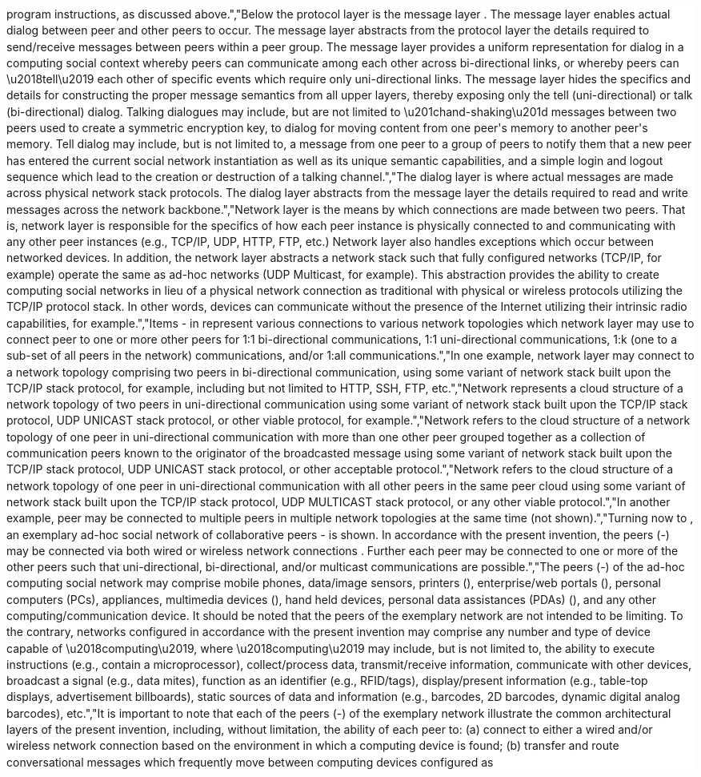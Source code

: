 program instructions, as discussed above.","Below the protocol layer  is the message layer . The message layer  enables actual dialog between peer  and other peers to occur. The message layer  abstracts from the protocol layer  the details required to send\/receive messages between peers within a peer group. The message layer  provides a uniform representation for dialog in a computing social context whereby peers can communicate among each other across bi-directional links, or whereby peers can \u2018tell\u2019 each other of specific events which require only uni-directional links. The message layer  hides the specifics and details for constructing the proper message semantics from all upper layers, thereby exposing only the tell (uni-directional) or talk (bi-directional) dialog. Talking dialogues may include, but are not limited to \u201chand-shaking\u201d messages between two peers used to create a symmetric encryption key, to dialog for moving content from one peer's memory to another peer's memory. Tell dialog may include, but is not limited to, a message from one peer to a group of peers to notify them that a new peer has entered the current social network instantiation as well as its unique semantic capabilities, and a simple login and logout sequence which lead to the creation or destruction of a talking channel.","The dialog layer  is where actual messages are made across physical network stack protocols. The dialog layer  abstracts from the message layer  the details required to read and write messages across the network backbone.","Network layer  is the means by which connections are made between two peers. That is, network layer  is responsible for the specifics of how each peer instance is physically connected to and communicating with any other peer instances (e.g., TCP\/IP, UDP, HTTP, FTP, etc.) Network layer  also handles exceptions which occur between networked devices. In addition, the network layer  abstracts a network stack such that fully configured networks (TCP\/IP, for example) operate the same as ad-hoc networks (UDP Multicast, for example). This abstraction provides the ability to create computing social networks in lieu of a physical network connection as traditional with physical or wireless protocols utilizing the TCP\/IP protocol stack. In other words, devices can communicate without the presence of the Internet utilizing their intrinsic radio capabilities, for example.","Items - in  represent various connections to various network topologies which network layer  may use to connect peer  to one or more other peers for 1:1 bi-directional communications, 1:1 uni-directional communications, 1:k (one to a sub-set of all peers in the network) communications, and\/or 1:all communications.","In one example, network layer  may connect to a network topology  comprising two peers in bi-directional communication, using some variant of network stack built upon the TCP\/IP stack protocol, for example, including but not limited to HTTP, SSH, FTP, etc.","Network  represents a cloud structure of a network topology of two peers in uni-directional communication using some variant of network stack built upon the TCP\/IP stack protocol, UDP UNICAST stack protocol, or other viable protocol, for example.","Network  refers to the cloud structure of a network topology of one peer in uni-directional communication with more than one other peer grouped together as a collection of communication peers known to the originator of the broadcasted message using some variant of network stack built upon the TCP\/IP stack protocol, UDP UNICAST stack protocol, or other acceptable protocol.","Network  refers to the cloud structure of a network topology of one peer in uni-directional communication with all other peers in the same peer cloud using some variant of network stack built upon the TCP\/IP stack protocol, UDP MULTICAST stack protocol, or any other viable protocol.","In another example, peer  may be connected to multiple peers in multiple network topologies at the same time (not shown).","Turning now to , an exemplary ad-hoc social network  of collaborative peers - is shown. In accordance with the present invention, the peers (-) may be connected via both wired or wireless network connections . Further each peer may be connected to one or more of the other peers such that uni-directional, bi-directional, and\/or multicast communications are possible.","The peers (-) of the ad-hoc computing social network  may comprise mobile phones, data\/image sensors, printers (), enterprise\/web portals (), personal computers (PCs), appliances, multimedia devices (), hand held devices, personal data assistances (PDAs) (), and any other computing\/communication device. It should be noted that the peers of the exemplary network are not intended to be limiting. To the contrary, networks configured in accordance with the present invention may comprise any number and type of device capable of \u2018computing\u2019, where \u2018computing\u2019 may include, but is not limited to, the ability to execute instructions (e.g., contain a microprocessor), collect\/process data, transmit\/receive information, communicate with other devices, broadcast a signal (e.g., data mites), function as an identifier (e.g., RFID\/tags), display\/present information (e.g., table-top displays, advertisement billboards), static sources of data and information (e.g., barcodes, 2D barcodes, dynamic digital analog barcodes), etc.","It is important to note that each of the peers (-) of the exemplary network  illustrate the common architectural layers of the present invention, including, without limitation, the ability of each peer to: (a) connect to either a wired and\/or wireless network connection based on the environment in which a computing device is found; (b) transfer and route conversational messages which frequently move between computing devices configured as